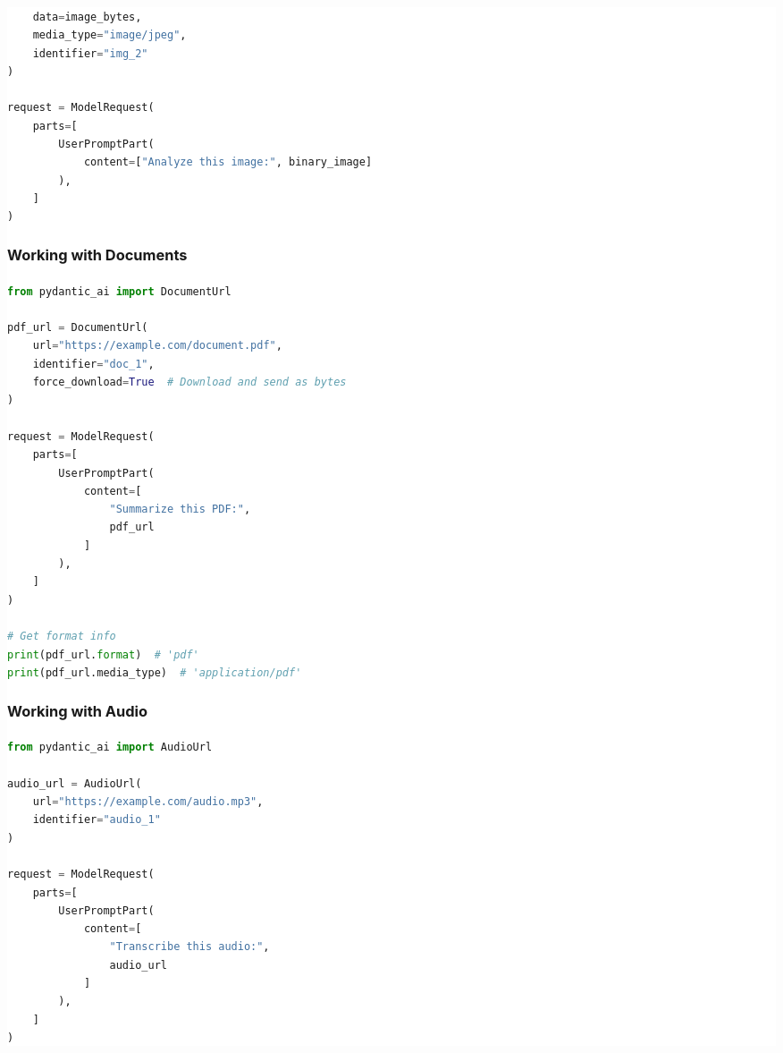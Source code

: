 ```python
    data=image_bytes,
    media_type="image/jpeg",
    identifier="img_2"
)

request = ModelRequest(
    parts=[
        UserPromptPart(
            content=["Analyze this image:", binary_image]
        ),
    ]
)
```

### Working with Documents
```python
from pydantic_ai import DocumentUrl

pdf_url = DocumentUrl(
    url="https://example.com/document.pdf",
    identifier="doc_1",
    force_download=True  # Download and send as bytes
)

request = ModelRequest(
    parts=[
        UserPromptPart(
            content=[
                "Summarize this PDF:",
                pdf_url
            ]
        ),
    ]
)

# Get format info
print(pdf_url.format)  # 'pdf'
print(pdf_url.media_type)  # 'application/pdf'
```

### Working with Audio
```python
from pydantic_ai import AudioUrl

audio_url = AudioUrl(
    url="https://example.com/audio.mp3",
    identifier="audio_1"
)

request = ModelRequest(
    parts=[
        UserPromptPart(
            content=[
                "Transcribe this audio:",
                audio_url
            ]
        ),
    ]
)
```
